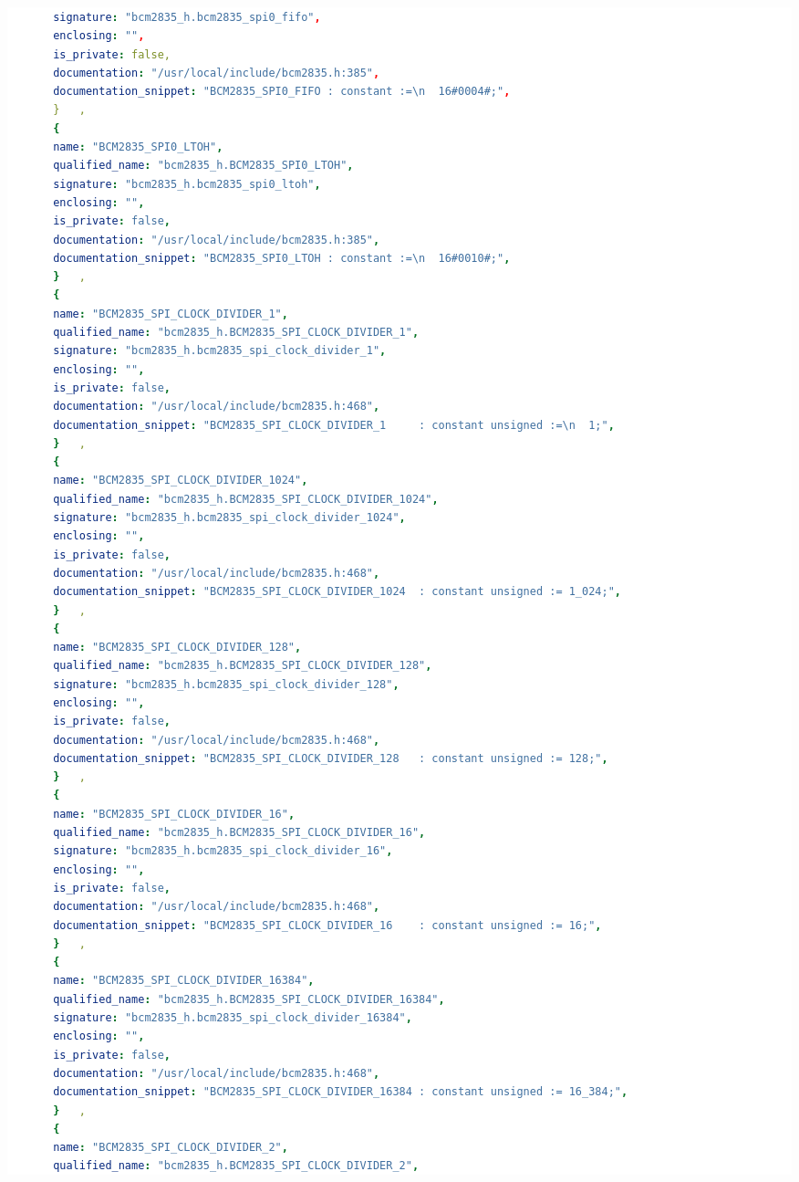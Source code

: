```yaml
       signature: "bcm2835_h.bcm2835_spi0_fifo",
       enclosing: "",
       is_private: false,
       documentation: "/usr/local/include/bcm2835.h:385",
       documentation_snippet: "BCM2835_SPI0_FIFO : constant :=\n  16#0004#;",
       }   ,
       {
       name: "BCM2835_SPI0_LTOH",
       qualified_name: "bcm2835_h.BCM2835_SPI0_LTOH",
       signature: "bcm2835_h.bcm2835_spi0_ltoh",
       enclosing: "",
       is_private: false,
       documentation: "/usr/local/include/bcm2835.h:385",
       documentation_snippet: "BCM2835_SPI0_LTOH : constant :=\n  16#0010#;",
       }   ,
       {
       name: "BCM2835_SPI_CLOCK_DIVIDER_1",
       qualified_name: "bcm2835_h.BCM2835_SPI_CLOCK_DIVIDER_1",
       signature: "bcm2835_h.bcm2835_spi_clock_divider_1",
       enclosing: "",
       is_private: false,
       documentation: "/usr/local/include/bcm2835.h:468",
       documentation_snippet: "BCM2835_SPI_CLOCK_DIVIDER_1     : constant unsigned :=\n  1;",
       }   ,
       {
       name: "BCM2835_SPI_CLOCK_DIVIDER_1024",
       qualified_name: "bcm2835_h.BCM2835_SPI_CLOCK_DIVIDER_1024",
       signature: "bcm2835_h.bcm2835_spi_clock_divider_1024",
       enclosing: "",
       is_private: false,
       documentation: "/usr/local/include/bcm2835.h:468",
       documentation_snippet: "BCM2835_SPI_CLOCK_DIVIDER_1024  : constant unsigned := 1_024;",
       }   ,
       {
       name: "BCM2835_SPI_CLOCK_DIVIDER_128",
       qualified_name: "bcm2835_h.BCM2835_SPI_CLOCK_DIVIDER_128",
       signature: "bcm2835_h.bcm2835_spi_clock_divider_128",
       enclosing: "",
       is_private: false,
       documentation: "/usr/local/include/bcm2835.h:468",
       documentation_snippet: "BCM2835_SPI_CLOCK_DIVIDER_128   : constant unsigned := 128;",
       }   ,
       {
       name: "BCM2835_SPI_CLOCK_DIVIDER_16",
       qualified_name: "bcm2835_h.BCM2835_SPI_CLOCK_DIVIDER_16",
       signature: "bcm2835_h.bcm2835_spi_clock_divider_16",
       enclosing: "",
       is_private: false,
       documentation: "/usr/local/include/bcm2835.h:468",
       documentation_snippet: "BCM2835_SPI_CLOCK_DIVIDER_16    : constant unsigned := 16;",
       }   ,
       {
       name: "BCM2835_SPI_CLOCK_DIVIDER_16384",
       qualified_name: "bcm2835_h.BCM2835_SPI_CLOCK_DIVIDER_16384",
       signature: "bcm2835_h.bcm2835_spi_clock_divider_16384",
       enclosing: "",
       is_private: false,
       documentation: "/usr/local/include/bcm2835.h:468",
       documentation_snippet: "BCM2835_SPI_CLOCK_DIVIDER_16384 : constant unsigned := 16_384;",
       }   ,
       {
       name: "BCM2835_SPI_CLOCK_DIVIDER_2",
       qualified_name: "bcm2835_h.BCM2835_SPI_CLOCK_DIVIDER_2",
```